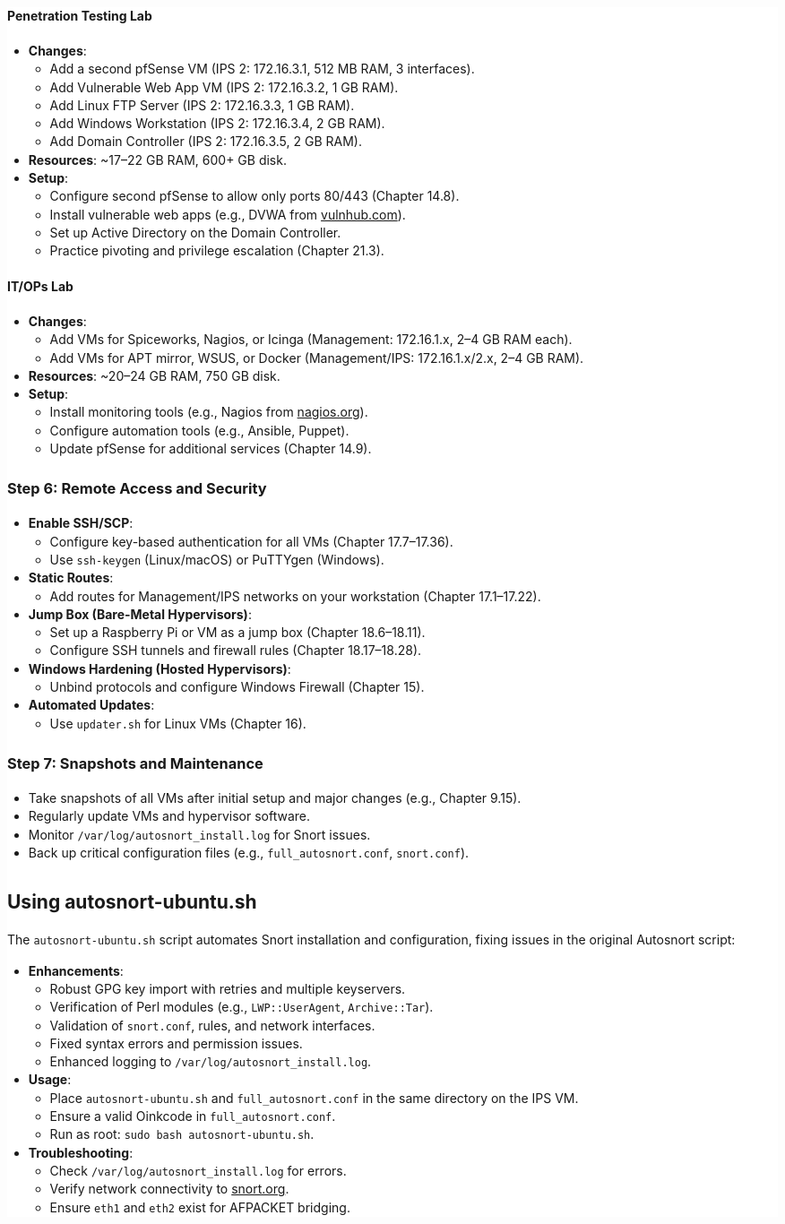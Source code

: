 #### Penetration Testing Lab
- **Changes**:
  - Add a second pfSense VM (IPS 2: 172.16.3.1, 512 MB RAM, 3 interfaces).
  - Add Vulnerable Web App VM (IPS 2: 172.16.3.2, 1 GB RAM).
  - Add Linux FTP Server (IPS 2: 172.16.3.3, 1 GB RAM).
  - Add Windows Workstation (IPS 2: 172.16.3.4, 2 GB RAM).
  - Add Domain Controller (IPS 2: 172.16.3.5, 2 GB RAM).
- **Resources**: ~17–22 GB RAM, 600+ GB disk.
- **Setup**:
  - Configure second pfSense to allow only ports 80/443 (Chapter 14.8).
  - Install vulnerable web apps (e.g., DVWA from [vulnhub.com](https://www.vulnhub.com)).
  - Set up Active Directory on the Domain Controller.
  - Practice pivoting and privilege escalation (Chapter 21.3).

#### IT/OPs Lab
- **Changes**:
  - Add VMs for Spiceworks, Nagios, or Icinga (Management: 172.16.1.x, 2–4 GB RAM each).
  - Add VMs for APT mirror, WSUS, or Docker (Management/IPS: 172.16.1.x/2.x, 2–4 GB RAM).
- **Resources**: ~20–24 GB RAM, 750 GB disk.
- **Setup**:
  - Install monitoring tools (e.g., Nagios from [nagios.org](https://www.nagios.org)).
  - Configure automation tools (e.g., Ansible, Puppet).
  - Update pfSense for additional services (Chapter 14.9).

### Step 6: Remote Access and Security
- **Enable SSH/SCP**:
  - Configure key-based authentication for all VMs (Chapter 17.7–17.36).
  - Use `ssh-keygen` (Linux/macOS) or PuTTYgen (Windows).
- **Static Routes**:
  - Add routes for Management/IPS networks on your workstation (Chapter 17.1–17.22).
- **Jump Box (Bare-Metal Hypervisors)**:
  - Set up a Raspberry Pi or VM as a jump box (Chapter 18.6–18.11).
  - Configure SSH tunnels and firewall rules (Chapter 18.17–18.28).
- **Windows Hardening (Hosted Hypervisors)**:
  - Unbind protocols and configure Windows Firewall (Chapter 15).
- **Automated Updates**:
  - Use `updater.sh` for Linux VMs (Chapter 16).

### Step 7: Snapshots and Maintenance
- Take snapshots of all VMs after initial setup and major changes (e.g., Chapter 9.15).
- Regularly update VMs and hypervisor software.
- Monitor `/var/log/autosnort_install.log` for Snort issues.
- Back up critical configuration files (e.g., `full_autosnort.conf`, `snort.conf`).

## Using autosnort-ubuntu.sh

The `autosnort-ubuntu.sh` script automates Snort installation and configuration, fixing issues in the original Autosnort script:
- **Enhancements**:
  - Robust GPG key import with retries and multiple keyservers.
  - Verification of Perl modules (e.g., `LWP::UserAgent`, `Archive::Tar`).
  - Validation of `snort.conf`, rules, and network interfaces.
  - Fixed syntax errors and permission issues.
  - Enhanced logging to `/var/log/autosnort_install.log`.
- **Usage**:
  - Place `autosnort-ubuntu.sh` and `full_autosnort.conf` in the same directory on the IPS VM.
  - Ensure a valid Oinkcode in `full_autosnort.conf`.
  - Run as root: `sudo bash autosnort-ubuntu.sh`.
- **Troubleshooting**:
  - Check `/var/log/autosnort_install.log` for errors.
  - Verify network connectivity to [snort.org](https://www.snort.org).
  - Ensure `eth1` and `eth2` exist for AFPACKET bridging.
